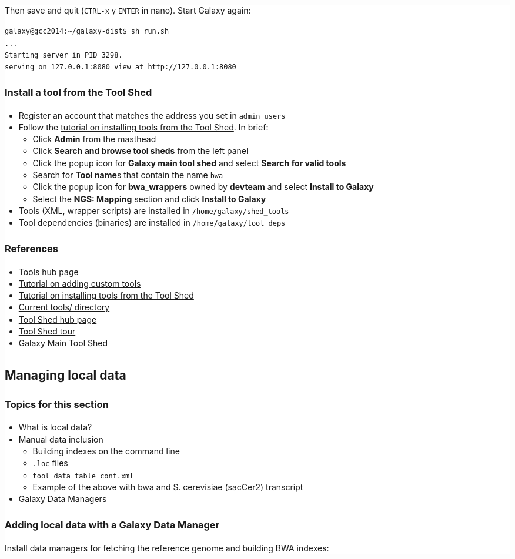 
Then save and quit (`CTRL-x` `y` `ENTER` in nano). Start Galaxy again:

```console
galaxy@gcc2014:~/galaxy-dist$ sh run.sh
...
Starting server in PID 3298.
serving on 127.0.0.1:8080 view at http://127.0.0.1:8080
```


### Install a tool from the Tool Shed

* Register an account that matches the address you set in `admin_users`
* Follow the [tutorial on installing tools from the Tool Shed](/src/admin/tools/add-tool-from-toolshed-tutorial/index.md). In brief:
  * Click **Admin** from the masthead
  * Click **Search and browse tool sheds** from the left panel
  * Click the popup icon for **Galaxy main tool shed** and select **Search for valid tools**
  * Search for **Tool name**s that contain the name `bwa`
  * Click the popup icon for **bwa_wrappers** owned by **devteam** and select **Install to Galaxy**
  * Select the **NGS: Mapping** section and click **Install to Galaxy**
* Tools (XML, wrapper scripts) are installed in `/home/galaxy/shed_tools`
* Tool dependencies (binaries) are installed in `/home/galaxy/tool_deps`

### References

* [Tools hub page](/src/tools/index.md)
* [Tutorial on adding custom tools](/src/admin/tools/add-tool-tutorial/index.md)
* [Tutorial on installing tools from the Tool Shed](/src/admin/tools/add-tool-from-toolshed-tutorial/index.md)
* [Current tools/ directory](https://bitbucket.org/galaxy/galaxy-central/src/3b42725359224832317a066d95dff596f93ab33f/tools?at=stable)
* [Tool Shed hub page](/src/toolshed/index.md)
* [Tool Shed tour](/src/toolshed/tour/index.md)
* [Galaxy Main Tool Shed](http://toolshed.g2.bx.psu.edu/)

## Managing local data

### Topics for this section

* What is local data?
* Manual data inclusion
  * Building indexes on the command line
  * `.loc` files
  * `tool_data_table_conf.xml`
  * Example of the above with bwa and S. cerevisiae (sacCer2) [transcript](/src/events/gcc2014/training-day/admin-walkthrough/index.md#adding-local-data-by-hand)
* Galaxy Data Managers

### Adding local data with a Galaxy Data Manager

Install data managers for fetching the reference genome and building BWA indexes:
